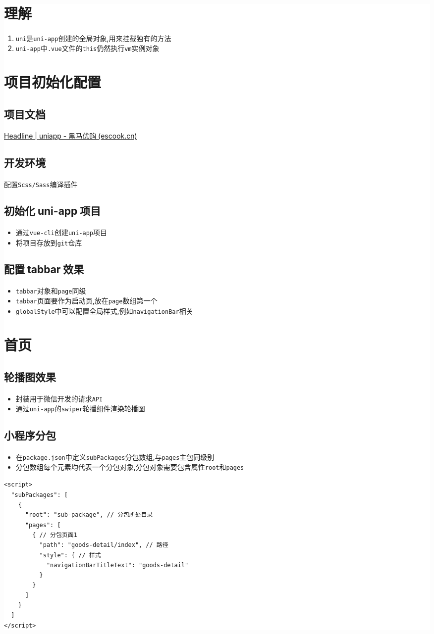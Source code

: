 # 理解

1. `uni`是`uni-app`创建的全局对象,用来挂载独有的方法
2. `uni-app`中`.vue`文件的`this`仍然执行`vm`实例对象

# 项目初始化配置

## 项目文档

[Headline | uniapp - 黑马优购 (escook.cn)](https://www.escook.cn/docs-uni-shop/)

## 开发环境

配置`Scss/Sass`编译插件

## 初始化 uni-app 项目

- 通过`vue-cli`创建`uni-app`项目
- 将项目存放到`git`仓库

## 配置 tabbar 效果

- `tabbar`对象和`page`同级
- `tabbar`页面要作为启动页,放在`page`数组第一个
- `globalStyle`中可以配置全局样式,例如`navigationBar`相关

# 首页

## 轮播图效果

- 封装用于微信开发的请求`API`
- 通过`uni-app`的`swiper`轮播组件渲染轮播图

## 小程序分包

- 在`package.json`中定义`subPackages`分包数组,与`pages`主包同级别
- 分包数组每个元素均代表一个分包对象,分包对象需要包含属性`root`和`pages`

```vue
<script>
  "subPackages": [
    {
      "root": "sub-package", // 分包所处目录
      "pages": [
        { // 分包页面1
          "path": "goods-detail/index", // 路径
          "style": { // 样式
            "navigationBarTitleText": "goods-detail"
          }
        }
      ]
    }
  ]
</script>
```
